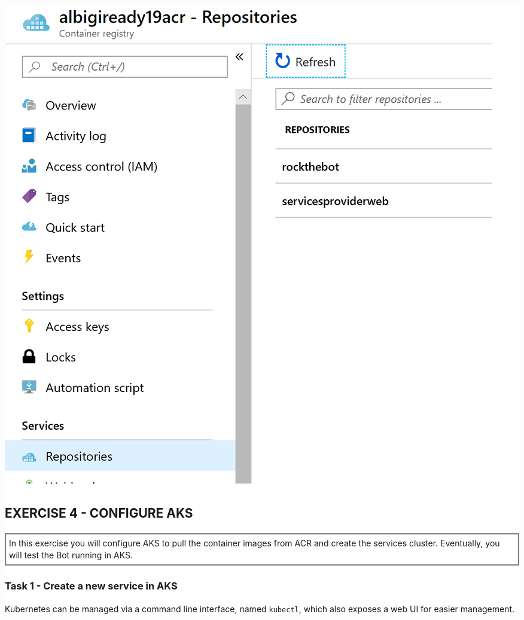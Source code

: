 ![repos](img/3.3-repos.png)

## EXERCISE 4 - CONFIGURE AKS ##
<p style="border: 2px solid gray; padding: 5px">In this exercise you will configure AKS to pull the container images from ACR and create the services cluster. Eventually, you will test the Bot running in AKS.</p>

### Task 1 - Create a new service in AKS ###
Kubernetes can be managed via a command line interface, named `kubectl`, which also exposes a web UI for easier management.
